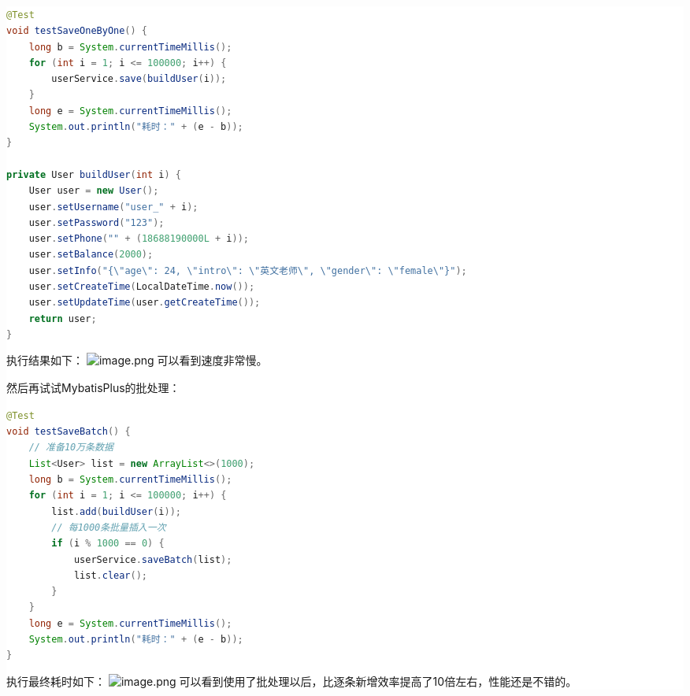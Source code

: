 ```java
@Test
void testSaveOneByOne() {
    long b = System.currentTimeMillis();
    for (int i = 1; i <= 100000; i++) {
        userService.save(buildUser(i));
    }
    long e = System.currentTimeMillis();
    System.out.println("耗时：" + (e - b));
}

private User buildUser(int i) {
    User user = new User();
    user.setUsername("user_" + i);
    user.setPassword("123");
    user.setPhone("" + (18688190000L + i));
    user.setBalance(2000);
    user.setInfo("{\"age\": 24, \"intro\": \"英文老师\", \"gender\": \"female\"}");
    user.setCreateTime(LocalDateTime.now());
    user.setUpdateTime(user.getCreateTime());
    return user;
}
```

执行结果如下：
![image.png](https://img2.imgtp.com/2024/04/04/9hiuZHou.png)
可以看到速度非常慢。

然后再试试MybatisPlus的批处理：

```java
@Test
void testSaveBatch() {
    // 准备10万条数据
    List<User> list = new ArrayList<>(1000);
    long b = System.currentTimeMillis();
    for (int i = 1; i <= 100000; i++) {
        list.add(buildUser(i));
        // 每1000条批量插入一次
        if (i % 1000 == 0) {
            userService.saveBatch(list);
            list.clear();
        }
    }
    long e = System.currentTimeMillis();
    System.out.println("耗时：" + (e - b));
}
```

执行最终耗时如下：
![image.png](https://img2.imgtp.com/2024/04/04/3m6K4PzT.png)
可以看到使用了批处理以后，比逐条新增效率提高了10倍左右，性能还是不错的。
